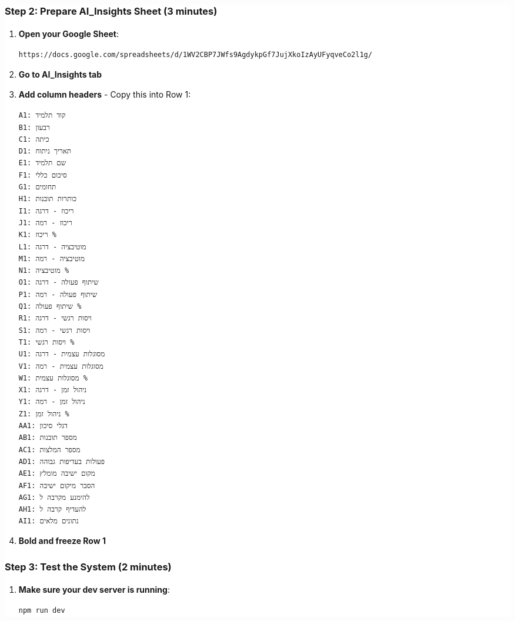 ### Step 2: Prepare AI_Insights Sheet (3 minutes)

1. **Open your Google Sheet**:
   ```
   https://docs.google.com/spreadsheets/d/1WV2CBP7JWfs9AgdykpGf7JujXkoIzAyUFyqveCo2l1g/
   ```

2. **Go to AI_Insights tab**

3. **Add column headers** - Copy this into Row 1:
   ```
   A1: קוד תלמיד
   B1: רבעון
   C1: כיתה
   D1: תאריך ניתוח
   E1: שם תלמיד
   F1: סיכום כללי
   G1: תחומים
   H1: כותרות תובנות
   I1: ריכוז - דרגה
   J1: ריכוז - רמה
   K1: ריכוז %
   L1: מוטיבציה - דרגה
   M1: מוטיבציה - רמה
   N1: מוטיבציה %
   O1: שיתוף פעולה - דרגה
   P1: שיתוף פעולה - רמה
   Q1: שיתוף פעולה %
   R1: ויסות רגשי - דרגה
   S1: ויסות רגשי - רמה
   T1: ויסות רגשי %
   U1: מסוגלות עצמית - דרגה
   V1: מסוגלות עצמית - רמה
   W1: מסוגלות עצמית %
   X1: ניהול זמן - דרגה
   Y1: ניהול זמן - רמה
   Z1: ניהול זמן %
   AA1: דגלי סיכון
   AB1: מספר תובנות
   AC1: מספר המלצות
   AD1: פעולות בעדיפות גבוהה
   AE1: מקום ישיבה מומלץ
   AF1: הסבר מיקום ישיבה
   AG1: להימנע מקרבה ל
   AH1: להעדיף קרבה ל
   AI1: נתונים מלאים
   ```

4. **Bold and freeze Row 1**

### Step 3: Test the System (2 minutes)

1. **Make sure your dev server is running**:
   ```bash
   npm run dev
   ```

